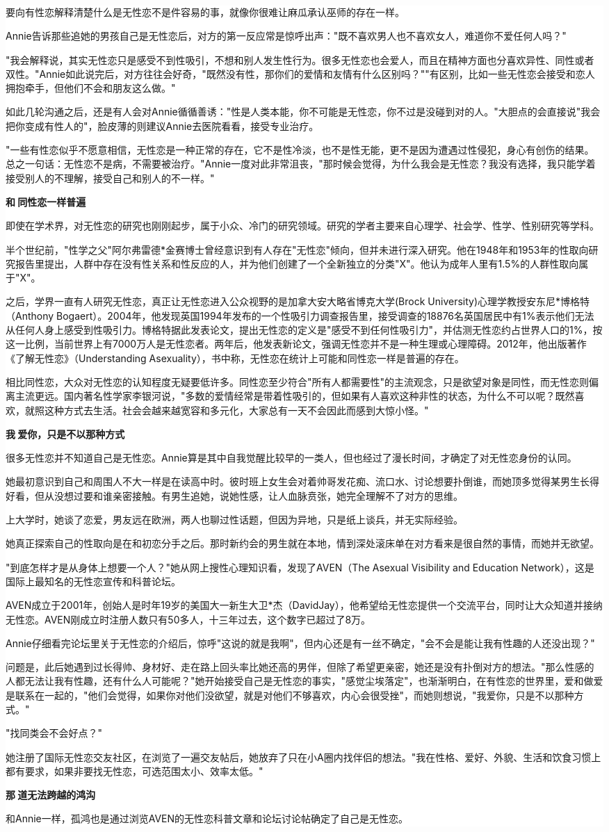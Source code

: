 要向有性恋解释清楚什么是无性恋不是件容易的事，就像你很难让麻瓜承认巫师的存在一样。

Annie告诉那些追她的男孩自己是无性恋后，对方的第一反应常是惊呼出声："既不喜欢男人也不喜欢女人，难道你不爱任何人吗？"

"我会解释说，其实无性恋只是感受不到性吸引，不想和别人发生性行为。很多无性恋也会爱人，而且在精神方面也分喜欢异性、同性或者双性。"Annie如此说完后，对方往往会好奇，"既然没有性，那你们的爱情和友情有什么区别吗？""有区别，比如一些无性恋会接受和恋人拥抱牵手，但他们不会和朋友这么做。"

如此几轮沟通之后，还是有人会对Annie循循善诱："性是人类本能，你不可能是无性恋，你不过是没碰到对的人。"大胆点的会直接说"我会把你变成有性人的"，脸皮薄的则建议Annie去医院看看，接受专业治疗。

"一些有性恋似乎不愿意相信，无性恋是一种正常的存在，它不是性冷淡，也不是性无能，更不是因为遭遇过性侵犯，身心有创伤的结果。总之一句话：无性恋不是病，不需要被治疗。"Annie一度对此非常沮丧，"那时候会觉得，为什么我会是无性恋？我没有选择，我只能学着接受别人的不理解，接受自己和别人的不一样。"

 **和 同性恋一样普遍**

即使在学术界，对无性恋的研究也刚刚起步，属于小众、冷门的研究领域。研究的学者主要来自心理学、社会学、性学、性别研究等学科。

半个世纪前，"性学之父"阿尔弗雷德*金赛博士曾经意识到有人存在"无性恋"倾向，但并未进行深入研究。他在1948年和1953年的性取向研究报告里提出，人群中存在没有性关系和性反应的人，并为他们创建了一个全新独立的分类"X"。他认为成年人里有1.5%的人群性取向属于"X"。

之后，学界一直有人研究无性恋，真正让无性恋进入公众视野的是加拿大安大略省博克大学(Brock University)心理学教授安东尼*博格特（Anthony
Bogaert）。2004年，他发现英国1994年发布的一个性吸引力调查报告里，接受调查的18876名英国居民中有1%表示他们无法从任何人身上感受到性吸引力。博格特据此发表论文，提出无性恋的定义是"感受不到任何性吸引力"，并估测无性恋约占世界人口的1%，按这一比例，当前世界上有7000万人是无性恋者。两年后，他发表新论文，强调无性恋并不是一种生理或心理障碍。2012年，他出版著作《了解无性恋》（Understanding
Asexuality），书中称，无性恋在统计上可能和同性恋一样是普遍的存在。

相比同性恋，大众对无性恋的认知程度无疑要低许多。同性恋至少符合"所有人都需要性"的主流观念，只是欲望对象是同性，而无性恋则偏离主流更远。国内著名性学家李银河说，"多数的爱情经常是带着性吸引的，但如果有人喜欢这种非性的状态，为什么不可以呢？既然喜欢，就照这种方式去生活。社会会越来越宽容和多元化，大家总有一天不会因此而感到大惊小怪。"

  

 **我 爱你，只是不以那种方式**

很多无性恋并不知道自己是无性恋。Annie算是其中自我觉醒比较早的一类人，但也经过了漫长时间，才确定了对无性恋身份的认同。

她最初意识到自己和周围人不大一样是在读高中时。彼时班上女生会对着帅哥发花痴、流口水、讨论想要扑倒谁，而她顶多觉得某男生长得好看，但从没想过要和谁亲密接触。有男生追她，说她性感，让人血脉贲张，她完全理解不了对方的思维。

上大学时，她谈了恋爱，男友远在欧洲，两人也聊过性话题，但因为异地，只是纸上谈兵，并无实际经验。

她真正探索自己的性取向是在和初恋分手之后。那时新约会的男生就在本地，情到深处滚床单在对方看来是很自然的事情，而她并无欲望。

"到底怎样才是从身体上想要一个人？"她从网上搜性心理知识看，发现了AVEN（The Asexual Visibility and Education
Network），这是国际上最知名的无性恋宣传和科普论坛。

AVEN成立于2001年，创始人是时年19岁的美国大一新生大卫*杰（DavidJay），他希望给无性恋提供一个交流平台，同时让大众知道并接纳无性恋。AVEN刚成立时注册人数只有50多人，十三年过去，这个数字已超过了8万。

Annie仔细看完论坛里关于无性恋的介绍后，惊呼"这说的就是我啊"，但内心还是有一丝不确定，"会不会是能让我有性趣的人还没出现？"

问题是，此后她遇到过长得帅、身材好、走在路上回头率比她还高的男伴，但除了希望更亲密，她还是没有扑倒对方的想法。"那么性感的人都无法让我有性趣，还有什么人可能呢？"她开始接受自己是无性恋的事实，"感觉尘埃落定"，也渐渐明白，在有性恋的世界里，爱和做爱是联系在一起的，"他们会觉得，如果你对他们没欲望，就是对他们不够喜欢，内心会很受挫"，而她则想说，"我爱你，只是不以那种方式。"

"找同类会不会好点？"

她注册了国际无性恋交友社区，在浏览了一遍交友帖后，她放弃了只在小A圈内找伴侣的想法。"我在性格、爱好、外貌、生活和饮食习惯上都有要求，如果非要找无性恋，可选范围太小、效率太低。"

  

 **那 道无法跨越的鸿沟**

和Annie一样，孤鸿也是通过浏览AVEN的无性恋科普文章和论坛讨论帖确定了自己是无性恋。
